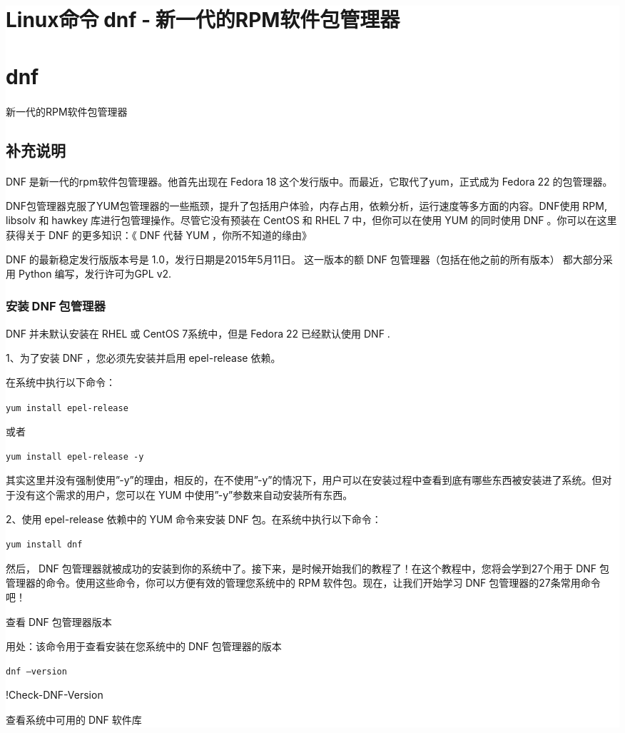 # Linux命令 dnf - 新一代的RPM软件包管理器



# dnf

新一代的RPM软件包管理器

## 补充说明

DNF 是新一代的rpm软件包管理器。他首先出现在 Fedora 18 这个发行版中。而最近，它取代了yum，正式成为 Fedora 22 的包管理器。

DNF包管理器克服了YUM包管理器的一些瓶颈，提升了包括用户体验，内存占用，依赖分析，运行速度等多方面的内容。DNF使用 RPM, libsolv 和 hawkey 库进行包管理操作。尽管它没有预装在 CentOS 和 RHEL 7 中，但你可以在使用 YUM 的同时使用 DNF 。你可以在这里获得关于 DNF 的更多知识：《 DNF 代替 YUM ，你所不知道的缘由》

DNF 的最新稳定发行版版本号是 1.0，发行日期是2015年5月11日。 这一版本的额 DNF 包管理器（包括在他之前的所有版本） 都大部分采用 Python 编写，发行许可为GPL v2.

### 安装 DNF 包管理器

DNF 并未默认安装在 RHEL 或 CentOS 7系统中，但是 Fedora 22 已经默认使用 DNF .

1、为了安装 DNF ，您必须先安装并启用 epel-release 依赖。

在系统中执行以下命令：

```
yum install epel-release
```

或者

```
yum install epel-release -y
```

其实这里并没有强制使用”-y”的理由，相反的，在不使用”-y”的情况下，用户可以在安装过程中查看到底有哪些东西被安装进了系统。但对于没有这个需求的用户，您可以在 YUM 中使用”-y”参数来自动安装所有东西。

2、使用 epel-release 依赖中的 YUM 命令来安装 DNF 包。在系统中执行以下命令：

```
yum install dnf
```

然后， DNF 包管理器就被成功的安装到你的系统中了。接下来，是时候开始我们的教程了！在这个教程中，您将会学到27个用于 DNF 包管理器的命令。使用这些命令，你可以方便有效的管理您系统中的 RPM 软件包。现在，让我们开始学习 DNF 包管理器的27条常用命令吧！

查看 DNF 包管理器版本

用处：该命令用于查看安装在您系统中的 DNF 包管理器的版本

```
dnf –version
```

!Check-DNF-Version

查看系统中可用的 DNF 软件库
